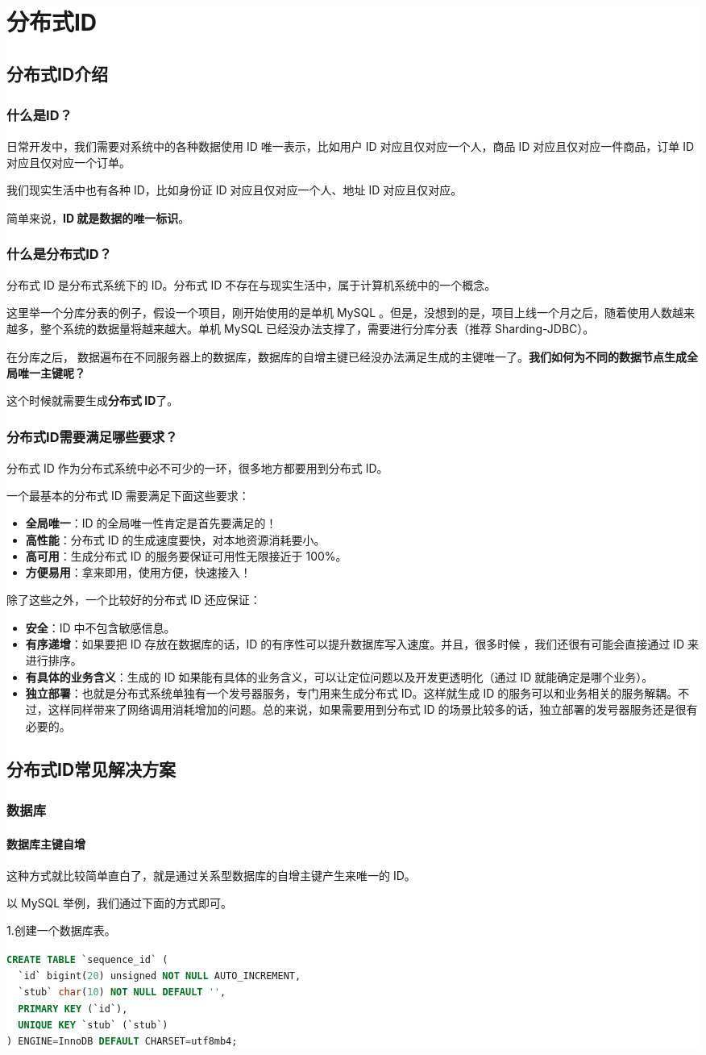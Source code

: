 # 分布式ID

## 分布式ID介绍

### 什么是ID？

日常开发中，我们需要对系统中的各种数据使用 ID 唯一表示，比如用户 ID 对应且仅对应一个人，商品 ID 对应且仅对应一件商品，订单 ID 对应且仅对应一个订单。

我们现实生活中也有各种 ID，比如身份证 ID 对应且仅对应一个人、地址 ID 对应且仅对应。

简单来说，**ID 就是数据的唯一标识**。

### 什么是分布式ID？

分布式 ID 是分布式系统下的 ID。分布式 ID 不存在与现实生活中，属于计算机系统中的一个概念。

这里举一个分库分表的例子，假设一个项目，刚开始使用的是单机 MySQL 。但是，没想到的是，项目上线一个月之后，随着使用人数越来越多，整个系统的数据量将越来越大。单机 MySQL 已经没办法支撑了，需要进行分库分表（推荐 Sharding-JDBC）。

在分库之后， 数据遍布在不同服务器上的数据库，数据库的自增主键已经没办法满足生成的主键唯一了。**我们如何为不同的数据节点生成全局唯一主键呢？**

这个时候就需要生成**分布式 ID**了。

### 分布式ID需要满足哪些要求？

分布式 ID 作为分布式系统中必不可少的一环，很多地方都要用到分布式 ID。

一个最基本的分布式 ID 需要满足下面这些要求：
- **全局唯一**：ID 的全局唯一性肯定是首先要满足的！
- **高性能**：分布式 ID 的生成速度要快，对本地资源消耗要小。
- **高可用**：生成分布式 ID 的服务要保证可用性无限接近于 100%。
- **方便易用**：拿来即用，使用方便，快速接入！

除了这些之外，一个比较好的分布式 ID 还应保证：
- **安全**：ID 中不包含敏感信息。
- **有序递增**：如果要把 ID 存放在数据库的话，ID 的有序性可以提升数据库写入速度。并且，很多时候 ，我们还很有可能会直接通过 ID 来进行排序。
- **有具体的业务含义**：生成的 ID 如果能有具体的业务含义，可以让定位问题以及开发更透明化（通过 ID 就能确定是哪个业务）。
- **独立部署**：也就是分布式系统单独有一个发号器服务，专门用来生成分布式 ID。这样就生成 ID 的服务可以和业务相关的服务解耦。不过，这样同样带来了网络调用消耗增加的问题。总的来说，如果需要用到分布式 ID 的场景比较多的话，独立部署的发号器服务还是很有必要的。

## 分布式ID常见解决方案

### 数据库

#### 数据库主键自增

这种方式就比较简单直白了，就是通过关系型数据库的自增主键产生来唯一的 ID。

以 MySQL 举例，我们通过下面的方式即可。

1.创建一个数据库表。

```sql
CREATE TABLE `sequence_id` (
  `id` bigint(20) unsigned NOT NULL AUTO_INCREMENT,
  `stub` char(10) NOT NULL DEFAULT '',
  PRIMARY KEY (`id`),
  UNIQUE KEY `stub` (`stub`)
) ENGINE=InnoDB DEFAULT CHARSET=utf8mb4;
```
